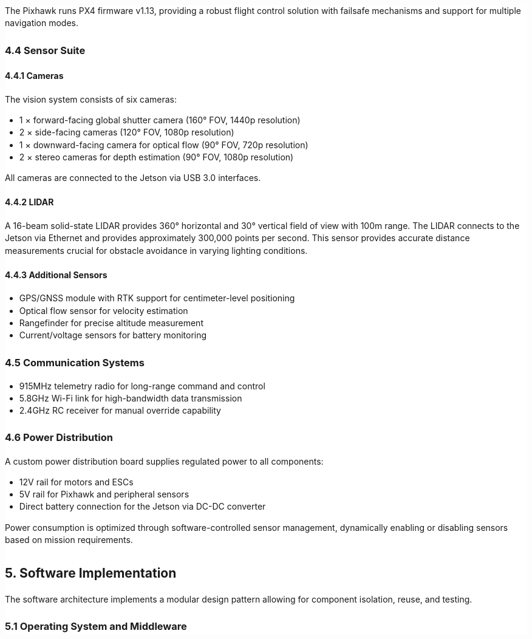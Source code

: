 The Pixhawk runs PX4 firmware v1.13, providing a robust flight control solution with failsafe mechanisms and support for multiple navigation modes.

### 4.4 Sensor Suite

#### 4.4.1 Cameras

The vision system consists of six cameras:

- 1 × forward-facing global shutter camera (160° FOV, 1440p resolution)
- 2 × side-facing cameras (120° FOV, 1080p resolution)
- 1 × downward-facing camera for optical flow (90° FOV, 720p resolution)
- 2 × stereo cameras for depth estimation (90° FOV, 1080p resolution)

All cameras are connected to the Jetson via USB 3.0 interfaces.

#### 4.4.2 LIDAR

A 16-beam solid-state LIDAR provides 360° horizontal and 30° vertical field of view with 100m range. The LIDAR connects to the Jetson via Ethernet and provides approximately 300,000 points per second. This sensor provides accurate distance measurements crucial for obstacle avoidance in varying lighting conditions.

#### 4.4.3 Additional Sensors

- GPS/GNSS module with RTK support for centimeter-level positioning
- Optical flow sensor for velocity estimation
- Rangefinder for precise altitude measurement
- Current/voltage sensors for battery monitoring

### 4.5 Communication Systems

- 915MHz telemetry radio for long-range command and control
- 5.8GHz Wi-Fi link for high-bandwidth data transmission
- 2.4GHz RC receiver for manual override capability

### 4.6 Power Distribution

A custom power distribution board supplies regulated power to all components:

- 12V rail for motors and ESCs
- 5V rail for Pixhawk and peripheral sensors
- Direct battery connection for the Jetson via DC-DC converter

Power consumption is optimized through software-controlled sensor management, dynamically enabling or disabling sensors based on mission requirements.

## 5. Software Implementation <a name="software-implementation"></a>

The software architecture implements a modular design pattern allowing for component isolation, reuse, and testing.

### 5.1 Operating System and Middleware
